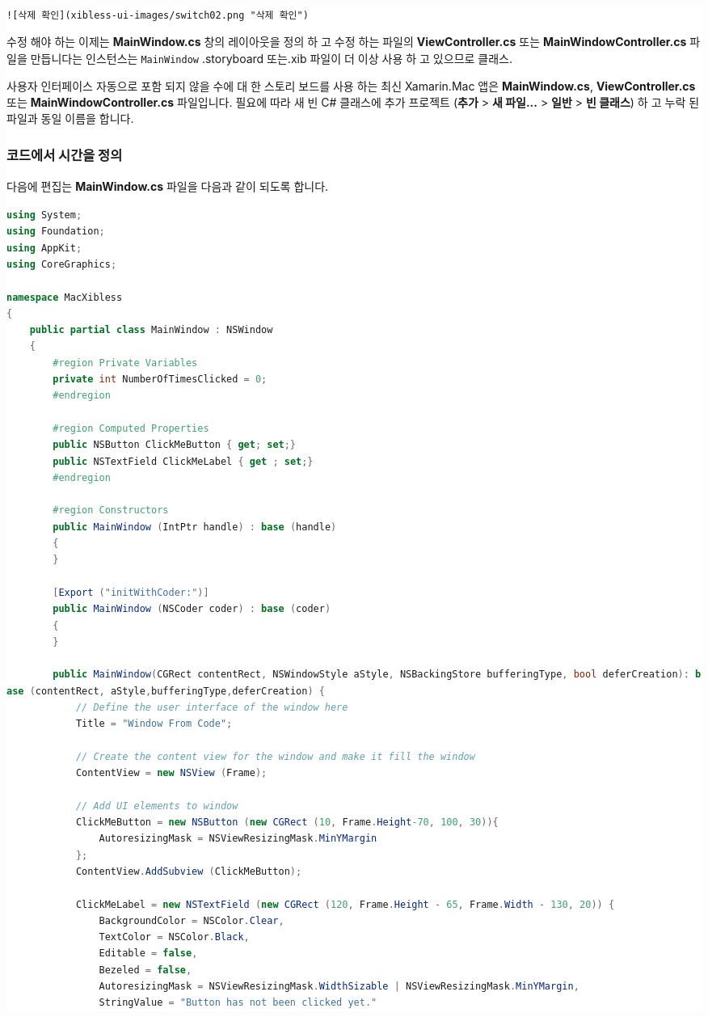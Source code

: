     ![삭제 확인](xibless-ui-images/switch02.png "삭제 확인")

수정 해야 하는 이제는 **MainWindow.cs** 창의 레이아웃을 정의 하 고 수정 하는 파일의 **ViewController.cs** 또는 **MainWindowController.cs** 파일을 만듭니다는 인스턴스는 `MainWindow` .storyboard 또는.xib 파일이 더 이상 사용 하 고 있으므로 클래스.

사용자 인터페이스 자동으로 포함 되지 않을 수에 대 한 스토리 보드를 사용 하는 최신 Xamarin.Mac 앱은 **MainWindow.cs**, **ViewController.cs** 또는 **MainWindowController.cs** 파일입니다. 필요에 따라 새 빈 C# 클래스에 추가 프로젝트 (**추가** > **새 파일...**   >  **일반** > **빈 클래스**) 하 고 누락 된 파일과 동일 이름을 합니다. 


### <a name="defining-the-window-in-code"></a>코드에서 시간을 정의

다음에 편집는 **MainWindow.cs** 파일을 다음과 같이 되도록 합니다.

```csharp
using System;
using Foundation;
using AppKit;
using CoreGraphics;

namespace MacXibless
{
    public partial class MainWindow : NSWindow
    {
        #region Private Variables
        private int NumberOfTimesClicked = 0;
        #endregion

        #region Computed Properties
        public NSButton ClickMeButton { get; set;}
        public NSTextField ClickMeLabel { get ; set;}
        #endregion

        #region Constructors
        public MainWindow (IntPtr handle) : base (handle)
        {
        }

        [Export ("initWithCoder:")]
        public MainWindow (NSCoder coder) : base (coder)
        {
        }

        public MainWindow(CGRect contentRect, NSWindowStyle aStyle, NSBackingStore bufferingType, bool deferCreation): base (contentRect, aStyle,bufferingType,deferCreation) {
            // Define the user interface of the window here
            Title = "Window From Code";

            // Create the content view for the window and make it fill the window
            ContentView = new NSView (Frame);

            // Add UI elements to window
            ClickMeButton = new NSButton (new CGRect (10, Frame.Height-70, 100, 30)){
                AutoresizingMask = NSViewResizingMask.MinYMargin
            };
            ContentView.AddSubview (ClickMeButton);

            ClickMeLabel = new NSTextField (new CGRect (120, Frame.Height - 65, Frame.Width - 130, 20)) {
                BackgroundColor = NSColor.Clear,
                TextColor = NSColor.Black,
                Editable = false,
                Bezeled = false,
                AutoresizingMask = NSViewResizingMask.WidthSizable | NSViewResizingMask.MinYMargin,
                StringValue = "Button has not been clicked yet."
```